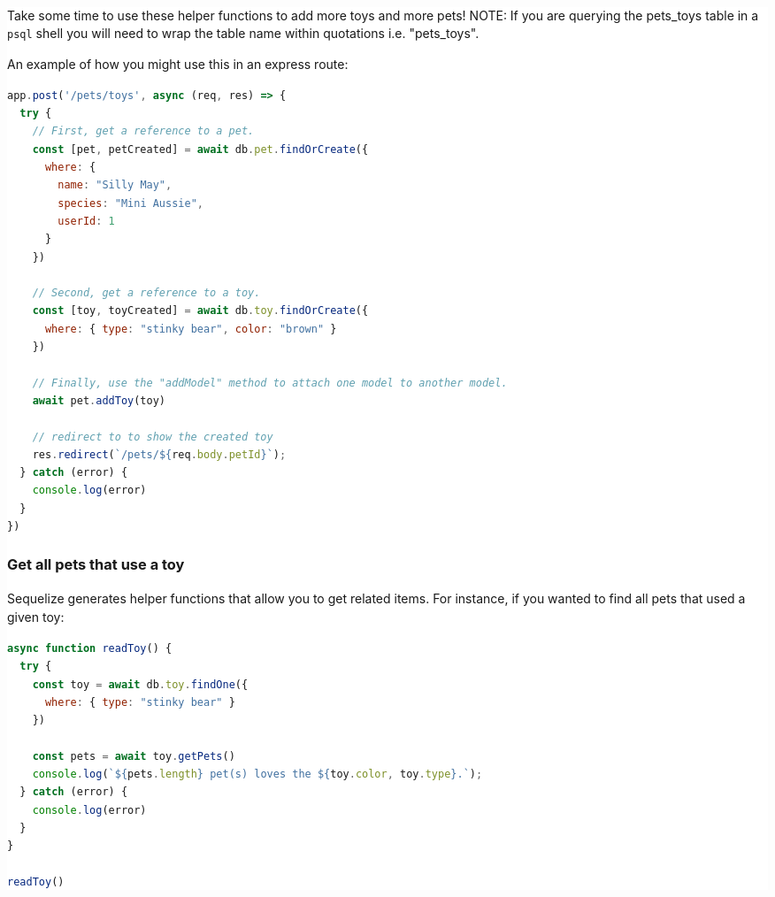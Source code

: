 ```javascript
```

Take some time to use these helper functions to add more toys and more pets! NOTE: If you are querying the pets\_toys table in a `psql` shell you will need to wrap the table name within quotations i.e. "pets\_toys".

An example of how you might use this in an express route:

```javascript
app.post('/pets/toys', async (req, res) => {
  try {
    // First, get a reference to a pet.
    const [pet, petCreated] = await db.pet.findOrCreate({
      where: {
        name: "Silly May",
        species: "Mini Aussie",
        userId: 1
      }
    })

    // Second, get a reference to a toy.
    const [toy, toyCreated] = await db.toy.findOrCreate({
      where: { type: "stinky bear", color: "brown" }
    })

    // Finally, use the "addModel" method to attach one model to another model.
    await pet.addToy(toy)

    // redirect to to show the created toy
    res.redirect(`/pets/${req.body.petId}`);
  } catch (error) {
    console.log(error)
  }
})
```

### Get all pets that use a toy

Sequelize generates helper functions that allow you to get related items. For instance, if you wanted to find all pets that used a given toy:

```javascript
async function readToy() {
  try {
    const toy = await db.toy.findOne({
      where: { type: "stinky bear" }
    })

    const pets = await toy.getPets()
    console.log(`${pets.length} pet(s) loves the ${toy.color, toy.type}.`);
  } catch (error) {
    console.log(error)
  }
}

readToy()
```
